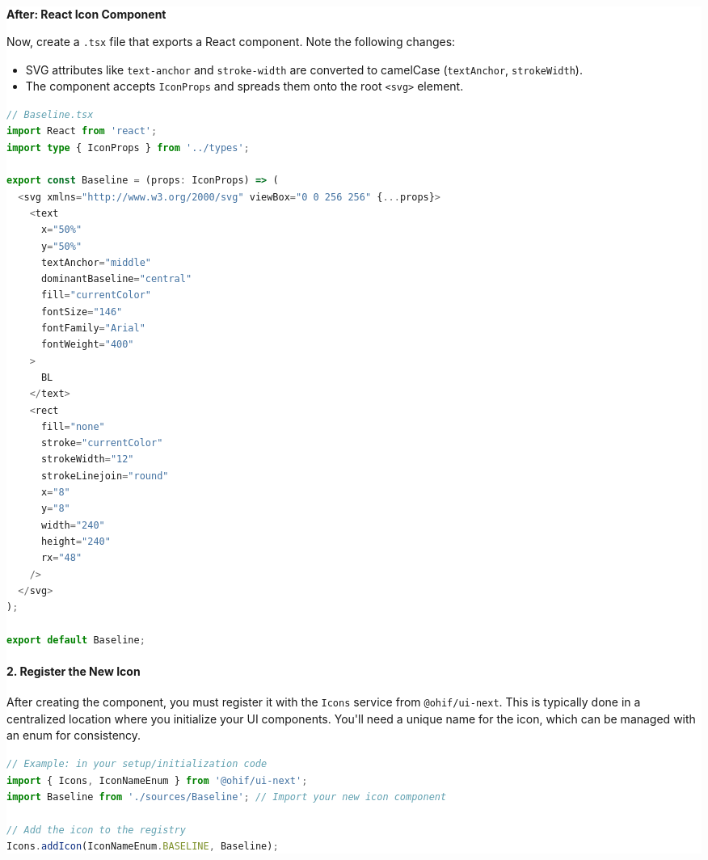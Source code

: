 **After: React Icon Component**

Now, create a `.tsx` file that exports a React component. Note the following changes:
- SVG attributes like `text-anchor` and `stroke-width` are converted to camelCase (`textAnchor`, `strokeWidth`).
- The component accepts `IconProps` and spreads them onto the root `<svg>` element.

```typescript
// Baseline.tsx
import React from 'react';
import type { IconProps } from '../types';

export const Baseline = (props: IconProps) => (
  <svg xmlns="http://www.w3.org/2000/svg" viewBox="0 0 256 256" {...props}>
    <text
      x="50%"
      y="50%"
      textAnchor="middle"
      dominantBaseline="central"
      fill="currentColor"
      fontSize="146"
      fontFamily="Arial"
      fontWeight="400"
    >
      BL
    </text>
    <rect
      fill="none"
      stroke="currentColor"
      strokeWidth="12"
      strokeLinejoin="round"
      x="8"
      y="8"
      width="240"
      height="240"
      rx="48"
    />
  </svg>
);

export default Baseline;
```

#### 2. Register the New Icon

After creating the component, you must register it with the `Icons` service from `@ohif/ui-next`. This is typically done in a centralized location where you initialize your UI components. You'll need a unique name for the icon, which can be managed with an enum for consistency.

```typescript
// Example: in your setup/initialization code
import { Icons, IconNameEnum } from '@ohif/ui-next';
import Baseline from './sources/Baseline'; // Import your new icon component

// Add the icon to the registry
Icons.addIcon(IconNameEnum.BASELINE, Baseline);
```

